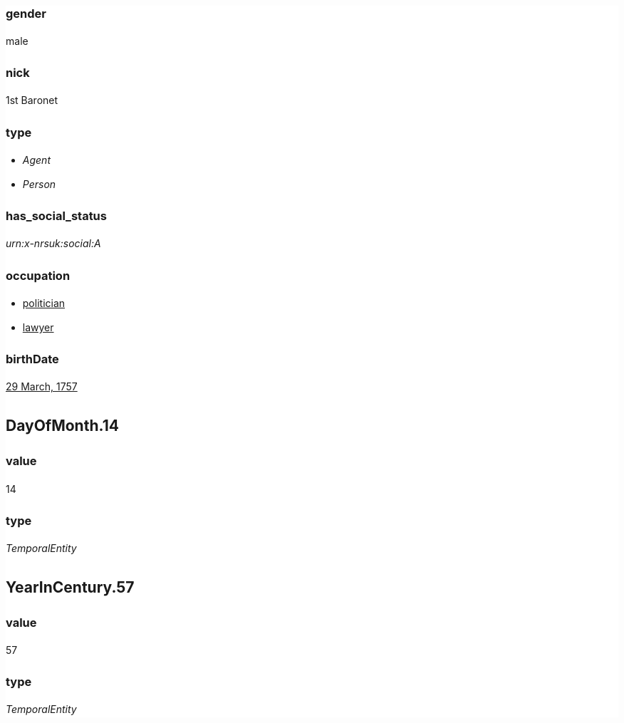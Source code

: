 ### gender


male

### nick


1st Baronet

### type

 - *Agent*

 - *Person*

### has_social_status


*urn:x-nrsuk:social:A*

### occupation

 - [politician](#politician)

 - [lawyer](#lawyer)

### birthDate


[29 March, 1757](#29-March-1757)

## DayOfMonth.14

### value


14

### type


*TemporalEntity*

## YearInCentury.57

### value


57

### type


*TemporalEntity*
